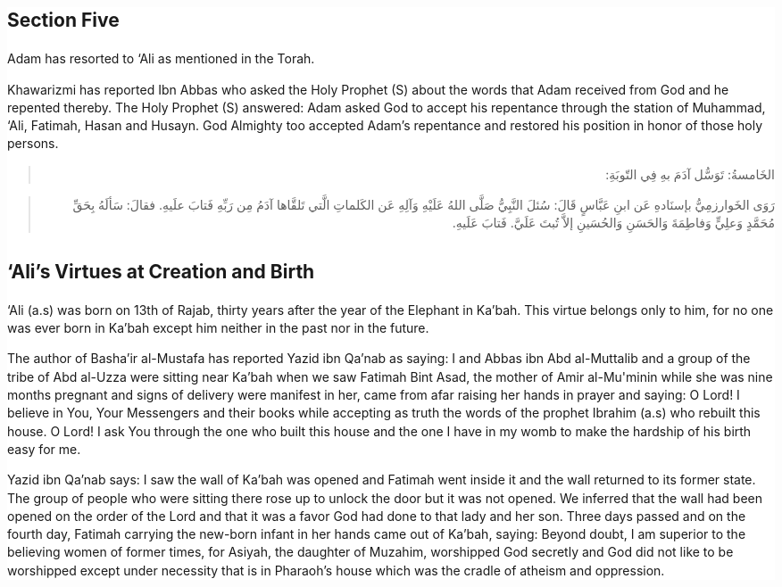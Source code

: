 Section Five
------------

Adam has resorted to ‘Ali as mentioned in the Torah.

Khawarizmi has reported Ibn Abbas who asked the Holy Prophet (S) about
the words that Adam received from God and he repented thereby. The Holy
Prophet (S) answered: Adam asked God to accept his repentance through
the station of Muhammad, ‘Ali, Fatimah, Hasan and Husayn. God Almighty
too accepted Adam’s repentance and restored his position in honor of
those holy persons.

<blockquote dir="rtl">
  <p>
الخَامسةُ: تَوَسُّل آدَمَ بهِ فِي التّوبَةِ:
  </p>
</blockquote>

<blockquote dir="rtl">
  <p>
رَوَى الخَوارزمِيُّ بإسنَادهِ عَن ابنِ عَبَّاسٍ قَالَ: سُئلَ
النَّبِيُّ صَلَّى اللهُ عَلَيْهِ وَآلِهِ عَن الكَلماتِ الَّتي
تَلقَّاها آدَمُ مِن رَبِّهِ فَتابَ علَيهِ. فقالَ: سَألَهُ بِحَقِّ
مُحَمَّدٍ وَعلِيٍّ وَفاطِمَةَ وَالحَسَنِ وَالحُسَينِ إلاَّ تُبتَ
عَلَيَّ. فَتابَ عَلَيهِ.
  </p>
</blockquote>

‘Ali’s Virtues at Creation and Birth
------------------------------------

‘Ali (a.s) was born on 13th of Rajab, thirty years after the year of the
Elephant in Ka’bah. This virtue belongs only to him, for no one was ever
born in Ka’bah except him neither in the past nor in the future.

The author of Basha’ir al-Mustafa has reported Yazid ibn Qa’nab as
saying: I and Abbas ibn Abd al-Muttalib and a group of the tribe of Abd
al-Uzza were sitting near Ka’bah when we saw Fatimah Bint Asad, the
mother of Amir al-Mu'minin while she was nine months pregnant and signs
of delivery were manifest in her, came from afar raising her hands in
prayer and saying: O Lord! I believe in You, Your Messengers and their
books while accepting as truth the words of the prophet Ibrahim (a.s)
who rebuilt this house. O Lord! I ask You through the one who built this
house and the one I have in my womb to make the hardship of his birth
easy for me.

Yazid ibn Qa’nab says: I saw the wall of Ka’bah was opened and Fatimah
went inside it and the wall returned to its former state. The group of
people who were sitting there rose up to unlock the door but it was not
opened. We inferred that the wall had been opened on the order of the
Lord and that it was a favor God had done to that lady and her son.
Three days passed and on the fourth day, Fatimah carrying the new-born
infant in her hands came out of Ka’bah, saying: Beyond doubt, I am
superior to the believing women of former times, for Asiyah, the
daughter of Muzahim, worshipped God secretly and God did not like to be
worshipped except under necessity that is in Pharaoh’s house which was
the cradle of atheism and oppression.
